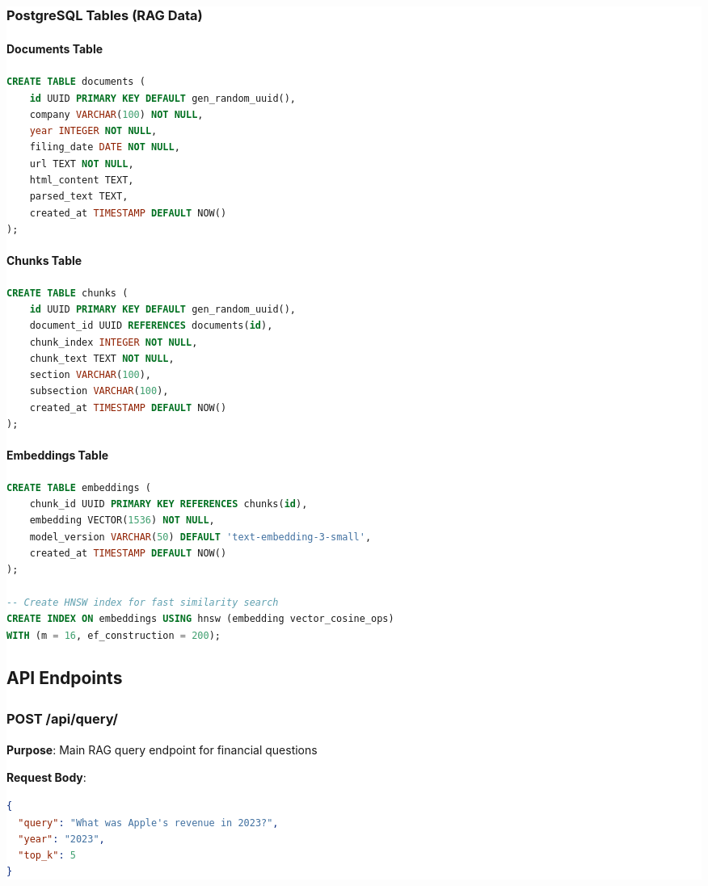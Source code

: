 ### PostgreSQL Tables (RAG Data)

#### Documents Table
```sql
CREATE TABLE documents (
    id UUID PRIMARY KEY DEFAULT gen_random_uuid(),
    company VARCHAR(100) NOT NULL,
    year INTEGER NOT NULL,
    filing_date DATE NOT NULL,
    url TEXT NOT NULL,
    html_content TEXT,
    parsed_text TEXT,
    created_at TIMESTAMP DEFAULT NOW()
);
```

#### Chunks Table
```sql
CREATE TABLE chunks (
    id UUID PRIMARY KEY DEFAULT gen_random_uuid(),
    document_id UUID REFERENCES documents(id),
    chunk_index INTEGER NOT NULL,
    chunk_text TEXT NOT NULL,
    section VARCHAR(100),
    subsection VARCHAR(100),
    created_at TIMESTAMP DEFAULT NOW()
);
```

#### Embeddings Table
```sql
CREATE TABLE embeddings (
    chunk_id UUID PRIMARY KEY REFERENCES chunks(id),
    embedding VECTOR(1536) NOT NULL,
    model_version VARCHAR(50) DEFAULT 'text-embedding-3-small',
    created_at TIMESTAMP DEFAULT NOW()
);

-- Create HNSW index for fast similarity search
CREATE INDEX ON embeddings USING hnsw (embedding vector_cosine_ops)
WITH (m = 16, ef_construction = 200);
```

## API Endpoints

### POST /api/query/
**Purpose**: Main RAG query endpoint for financial questions

**Request Body**:
```json
{
  "query": "What was Apple's revenue in 2023?",
  "year": "2023",
  "top_k": 5
}
```
